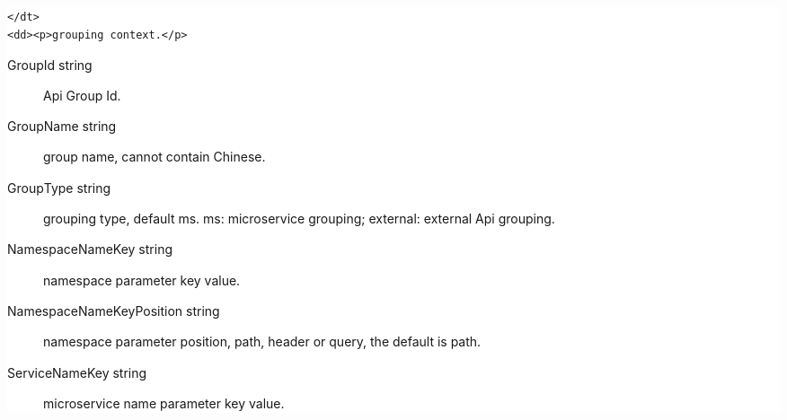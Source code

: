     </dt>
    <dd><p>grouping context.</p>
</dd><dt class="property-optional"
            title="Optional">
        <span id="state_groupid_csharp">
<a data-swiftype-name="resource-property" data-swiftype-type="text" href="#state_groupid_csharp" style="color: inherit; text-decoration: inherit;">Group<wbr>Id</a>
</span>
        <span class="property-indicator"></span>
        <span class="property-type">string</span>
    </dt>
    <dd><p>Api Group Id.</p>
</dd><dt class="property-optional"
            title="Optional">
        <span id="state_groupname_csharp">
<a data-swiftype-name="resource-property" data-swiftype-type="text" href="#state_groupname_csharp" style="color: inherit; text-decoration: inherit;">Group<wbr>Name</a>
</span>
        <span class="property-indicator"></span>
        <span class="property-type">string</span>
    </dt>
    <dd><p>group name, cannot contain Chinese.</p>
</dd><dt class="property-optional"
            title="Optional">
        <span id="state_grouptype_csharp">
<a data-swiftype-name="resource-property" data-swiftype-type="text" href="#state_grouptype_csharp" style="color: inherit; text-decoration: inherit;">Group<wbr>Type</a>
</span>
        <span class="property-indicator"></span>
        <span class="property-type">string</span>
    </dt>
    <dd><p>grouping type, default ms. ms: microservice grouping; external: external Api grouping.</p>
</dd><dt class="property-optional"
            title="Optional">
        <span id="state_namespacenamekey_csharp">
<a data-swiftype-name="resource-property" data-swiftype-type="text" href="#state_namespacenamekey_csharp" style="color: inherit; text-decoration: inherit;">Namespace<wbr>Name<wbr>Key</a>
</span>
        <span class="property-indicator"></span>
        <span class="property-type">string</span>
    </dt>
    <dd><p>namespace parameter key value.</p>
</dd><dt class="property-optional"
            title="Optional">
        <span id="state_namespacenamekeyposition_csharp">
<a data-swiftype-name="resource-property" data-swiftype-type="text" href="#state_namespacenamekeyposition_csharp" style="color: inherit; text-decoration: inherit;">Namespace<wbr>Name<wbr>Key<wbr>Position</a>
</span>
        <span class="property-indicator"></span>
        <span class="property-type">string</span>
    </dt>
    <dd><p>namespace parameter position, path, header or query, the default is path.</p>
</dd><dt class="property-optional"
            title="Optional">
        <span id="state_servicenamekey_csharp">
<a data-swiftype-name="resource-property" data-swiftype-type="text" href="#state_servicenamekey_csharp" style="color: inherit; text-decoration: inherit;">Service<wbr>Name<wbr>Key</a>
</span>
        <span class="property-indicator"></span>
        <span class="property-type">string</span>
    </dt>
    <dd><p>microservice name parameter key value.</p>
</dd><dt class="property-optional"